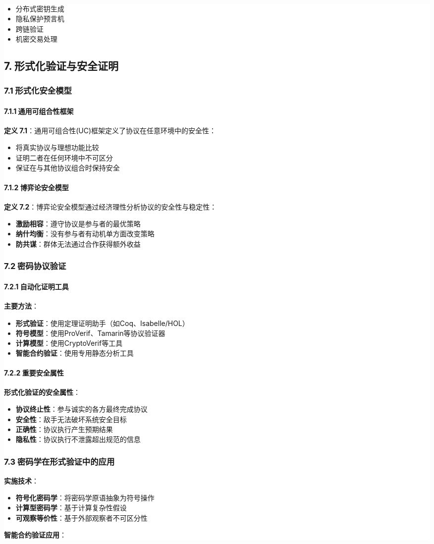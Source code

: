 - 分布式密钥生成
- 隐私保护预言机
- 跨链验证
- 机密交易处理

## 7. 形式化验证与安全证明

### 7.1 形式化安全模型

#### 7.1.1 通用可组合性框架

**定义 7.1**：通用可组合性(UC)框架定义了协议在任意环境中的安全性：

- 将真实协议与理想功能比较
- 证明二者在任何环境中不可区分
- 保证在与其他协议组合时保持安全

#### 7.1.2 博弈论安全模型

**定义 7.2**：博弈论安全模型通过经济理性分析协议的安全性与稳定性：

- **激励相容**：遵守协议是参与者的最优策略
- **纳什均衡**：没有参与者有动机单方面改变策略
- **防共谋**：群体无法通过合作获得额外收益

### 7.2 密码协议验证

#### 7.2.1 自动化证明工具

**主要方法**：

- **形式验证**：使用定理证明助手（如Coq、Isabelle/HOL）
- **符号模型**：使用ProVerif、Tamarin等协议验证器
- **计算模型**：使用CryptoVerif等工具
- **智能合约验证**：使用专用静态分析工具

#### 7.2.2 重要安全属性

**形式化验证的安全属性**：

- **协议终止性**：参与诚实的各方最终完成协议
- **安全性**：敌手无法破坏系统安全目标
- **正确性**：协议执行产生预期结果
- **隐私性**：协议执行不泄露超出规范的信息

### 7.3 密码学在形式验证中的应用

**实施技术**：

- **符号化密码学**：将密码学原语抽象为符号操作
- **计算型密码学**：基于计算复杂性假设
- **可观察等价性**：基于外部观察者不可区分性

**智能合约验证应用**：
